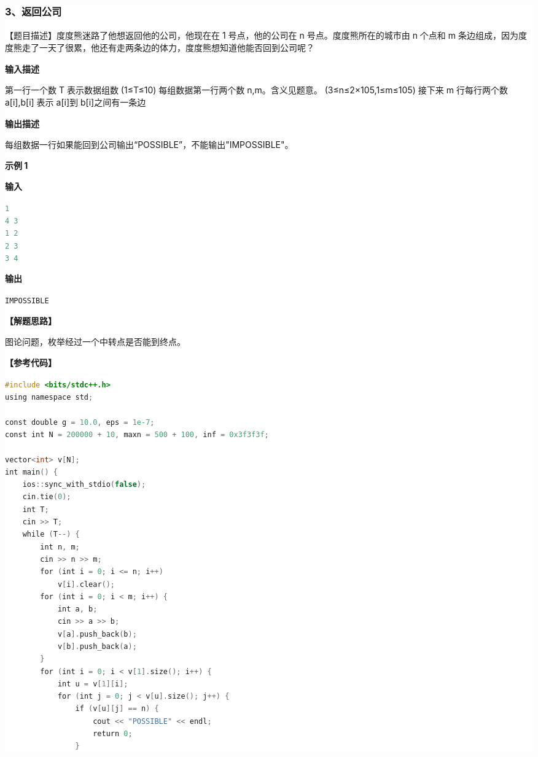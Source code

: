 ### 3、返回公司

【题目描述】度度熊迷路了他想返回他的公司，他现在在 1 号点，他的公司在 n 号点。度度熊所在的城市由 n 个点和 m 条边组成，因为度度熊走了一天了很累，他还有走两条边的体力，度度熊想知道他能否回到公司呢？

**输入描述**

第一行一个数 T 表示数据组数 (1≤T≤10)
每组数据第一行两个数 n,m。含义见题意。 (3≤n≤2×105,1≤m≤105)
接下来 m 行每行两个数 a[i],b[i] 表示 a[i]到 b[i]之间有一条边

**输出描述**

每组数据一行如果能回到公司输出“POSSIBLE”，不能输出"IMPOSSIBLE"。

**示例 1**

**输入**

```cpp
1
4 3
1 2
2 3
3 4
```

**输出**

```cpp
IMPOSSIBLE
```

**【解题思路】**

图论问题，枚举经过一个中转点是否能到终点。

**【参考代码】**

```cpp
#include <bits/stdc++.h>
using namespace std;

const double g = 10.0, eps = 1e-7;
const int N = 200000 + 10, maxn = 500 + 100, inf = 0x3f3f3f;

vector<int> v[N];
int main() {
    ios::sync_with_stdio(false);
    cin.tie(0);
    int T;
    cin >> T;
    while (T--) {
        int n, m;
        cin >> n >> m;
        for (int i = 0; i <= n; i++)
            v[i].clear();
        for (int i = 0; i < m; i++) {
            int a, b;
            cin >> a >> b;
            v[a].push_back(b);
            v[b].push_back(a);
        }
        for (int i = 0; i < v[1].size(); i++) {
            int u = v[1][i];
            for (int j = 0; j < v[u].size(); j++) {
                if (v[u][j] == n) {
                    cout << "POSSIBLE" << endl;
                    return 0;
                }
```